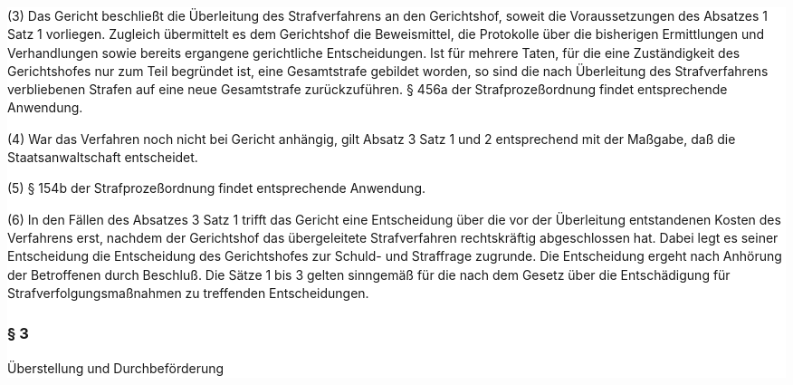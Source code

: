 </div>

<div class="jurAbsatz">

(3) Das Gericht beschließt die Überleitung des Strafverfahrens an den
Gerichtshof, soweit die Voraussetzungen des Absatzes 1 Satz 1 vorliegen.
Zugleich übermittelt es dem Gerichtshof die Beweismittel, die Protokolle
über die bisherigen Ermittlungen und Verhandlungen sowie bereits
ergangene gerichtliche Entscheidungen. Ist für mehrere Taten, für die
eine Zuständigkeit des Gerichtshofes nur zum Teil begründet ist, eine
Gesamtstrafe gebildet worden, so sind die nach Überleitung des
Strafverfahrens verbliebenen Strafen auf eine neue Gesamtstrafe
zurückzuführen. § 456a der Strafprozeßordnung findet entsprechende
Anwendung.

</div>

<div class="jurAbsatz">

(4) War das Verfahren noch nicht bei Gericht anhängig, gilt Absatz 3
Satz 1 und 2 entsprechend mit der Maßgabe, daß die Staatsanwaltschaft
entscheidet.

</div>

<div class="jurAbsatz">

(5) § 154b der Strafprozeßordnung findet entsprechende Anwendung.

</div>

<div class="jurAbsatz">

(6) In den Fällen des Absatzes 3 Satz 1 trifft das Gericht eine
Entscheidung über die vor der Überleitung entstandenen Kosten des
Verfahrens erst, nachdem der Gerichtshof das übergeleitete
Strafverfahren rechtskräftig abgeschlossen hat. Dabei legt es seiner
Entscheidung die Entscheidung des Gerichtshofes zur Schuld- und
Straffrage zugrunde. Die Entscheidung ergeht nach Anhörung der
Betroffenen durch Beschluß. Die Sätze 1 bis 3 gelten sinngemäß für die
nach dem Gesetz über die Entschädigung für Strafverfolgungsmaßnahmen zu
treffenden Entscheidungen.

</div>

</div>

</div>

</div>

<span id="BJNR084300998BJNE000400311.html"></span>

### § 3  
Überstellung und Durchbeförderung

<div>

<div class="jnhtml">
